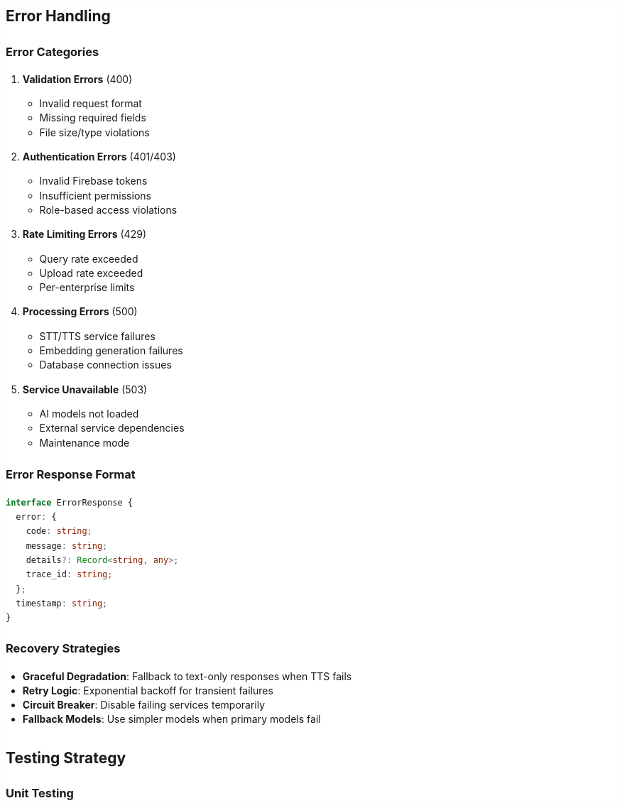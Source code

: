 ## Error Handling

### Error Categories

1. **Validation Errors** (400)
   - Invalid request format
   - Missing required fields
   - File size/type violations

2. **Authentication Errors** (401/403)
   - Invalid Firebase tokens
   - Insufficient permissions
   - Role-based access violations

3. **Rate Limiting Errors** (429)
   - Query rate exceeded
   - Upload rate exceeded
   - Per-enterprise limits

4. **Processing Errors** (500)
   - STT/TTS service failures
   - Embedding generation failures
   - Database connection issues

5. **Service Unavailable** (503)
   - AI models not loaded
   - External service dependencies
   - Maintenance mode

### Error Response Format

```typescript
interface ErrorResponse {
  error: {
    code: string;
    message: string;
    details?: Record<string, any>;
    trace_id: string;
  };
  timestamp: string;
}
```

### Recovery Strategies

- **Graceful Degradation**: Fallback to text-only responses when TTS fails
- **Retry Logic**: Exponential backoff for transient failures
- **Circuit Breaker**: Disable failing services temporarily
- **Fallback Models**: Use simpler models when primary models fail

## Testing Strategy

### Unit Testing
